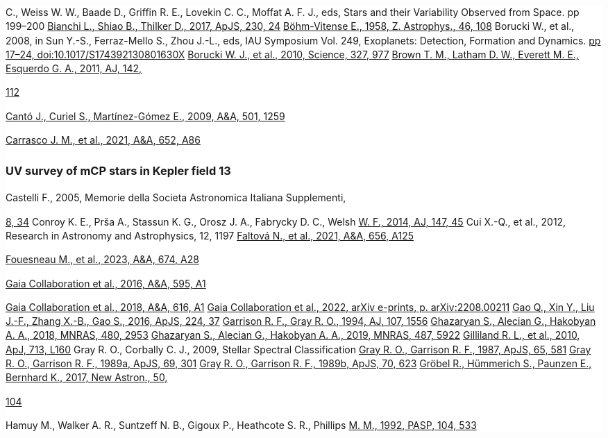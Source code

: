 C., Weiss W. W., Baade D., Griffin R. E., Lovekin C. C., Moffat A. F. J.,
eds, Stars and their Variability Observed from Space. pp 199–200
[Bianchi L., Shiao B., Thilker D., 2017, ApJS, 230, 24](http://dx.doi.org/10.3847/1538-4365/aa7053)
[Böhm-Vitense E., 1958, Z. Astrophys., 46, 108](https://ui.adsabs.harvard.edu/abs/1958ZA.....46..108B)
Borucki W., et al., 2008, in Sun Y.-S., Ferraz-Mello S., Zhou J.-L., eds, IAU
Symposium Vol. 249, Exoplanets: Detection, Formation and Dynamics.
[pp 17–24, doi:10.1017/S174392130801630X](http://dx.doi.org/10.1017/S174392130801630X)
[Borucki W. J., et al., 2010, Science, 327, 977](http://dx.doi.org/10.1126/science.1185402)
[Brown T. M., Latham D. W., Everett M. E., Esquerdo G. A., 2011, AJ, 142,](http://dx.doi.org/10.1088/0004-6256/142/4/112)

[112](http://adsabs.harvard.edu/abs/2011AJ....142..112B)

[Cantó J., Curiel S., Martínez-Gómez E., 2009, A&A, 501, 1259](http://dx.doi.org/10.1051/0004-6361/200911740)

[Carrasco J. M., et al., 2021, A&A, 652, A86](http://dx.doi.org/10.1051/0004-6361/202141249)

### UV survey of mCP stars in Kepler field 13

Castelli F., 2005, Memorie della Societa Astronomica Italiana Supplementi,

[8, 34](https://ui.adsabs.harvard.edu/abs/2005MSAIS...8...34C)
Conroy K. E., Prša A., Stassun K. G., Orosz J. A., Fabrycky D. C., Welsh
[W. F., 2014, AJ, 147, 45](http://dx.doi.org/10.1088/0004-6256/147/2/45)
Cui X.-Q., et al., 2012, Research in Astronomy and Astrophysics, 12, 1197
[Faltová N., et al., 2021, A&A, 656, A125](http://dx.doi.org/10.1051/0004-6361/202141534)

[Fouesneau M., et al., 2023, A&A, 674, A28](http://dx.doi.org/10.1051/0004-6361/202243919)

[Gaia Collaboration et al., 2016, A&A, 595, A1](http://dx.doi.org/10.1051/0004-6361/201629272)

[Gaia Collaboration et al., 2018, A&A, 616, A1](http://dx.doi.org/10.1051/0004-6361/201833051)
[Gaia Collaboration et al., 2022, arXiv e-prints, p. arXiv:2208.00211](https://ui.adsabs.harvard.edu/abs/2022arXiv220800211G)
[Gao Q., Xin Y., Liu J.-F., Zhang X.-B., Gao S., 2016, ApJS, 224, 37](http://dx.doi.org/10.3847/0067-0049/224/2/37)
[Garrison R. F., Gray R. O., 1994, AJ, 107, 1556](http://dx.doi.org/10.1086/116967)
[Ghazaryan S., Alecian G., Hakobyan A. A., 2018, MNRAS, 480, 2953](http://dx.doi.org/10.1093/mnras/sty1912)
[Ghazaryan S., Alecian G., Hakobyan A. A., 2019, MNRAS, 487, 5922](http://dx.doi.org/10.1093/mnras/stz1678)
[Gilliland R. L., et al., 2010, ApJ, 713, L160](http://dx.doi.org/10.1088/2041-8205/713/2/L160)
Gray R. O., Corbally C. J., 2009, Stellar Spectral Classification
[Gray R. O., Garrison R. F., 1987, ApJS, 65, 581](http://dx.doi.org/10.1086/191237)
[Gray R. O., Garrison R. F., 1989a, ApJS, 69, 301](http://dx.doi.org/10.1086/191315)
[Gray R. O., Garrison R. F., 1989b, ApJS, 70, 623](http://dx.doi.org/10.1086/191349)
[Gröbel R., Hümmerich S., Paunzen E., Bernhard K., 2017, New Astron., 50,](http://dx.doi.org/10.1016/j.newast.2016.07.012)

[104](https://ui.adsabs.harvard.edu/abs/2017NewA...50..104G)

Hamuy M., Walker A. R., Suntzeff N. B., Gigoux P., Heathcote S. R., Phillips
[M. M., 1992, PASP, 104, 533](http://dx.doi.org/10.1086/133028)
